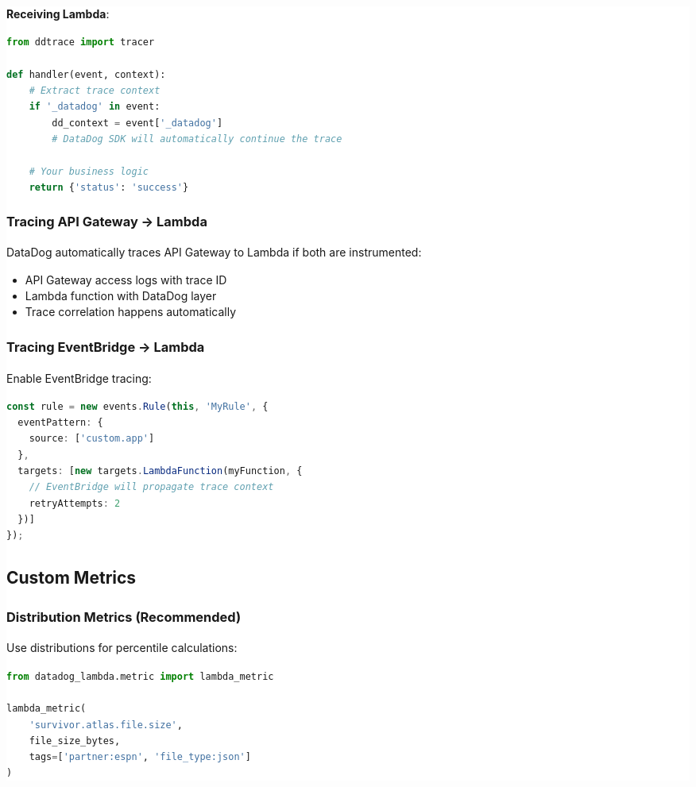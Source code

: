 **Receiving Lambda**:

```python
from ddtrace import tracer

def handler(event, context):
    # Extract trace context
    if '_datadog' in event:
        dd_context = event['_datadog']
        # DataDog SDK will automatically continue the trace

    # Your business logic
    return {'status': 'success'}
```

### Tracing API Gateway -> Lambda

DataDog automatically traces API Gateway to Lambda if both are instrumented:

- API Gateway access logs with trace ID
- Lambda function with DataDog layer
- Trace correlation happens automatically

### Tracing EventBridge -> Lambda

Enable EventBridge tracing:

```typescript
const rule = new events.Rule(this, 'MyRule', {
  eventPattern: {
    source: ['custom.app']
  },
  targets: [new targets.LambdaFunction(myFunction, {
    // EventBridge will propagate trace context
    retryAttempts: 2
  })]
});
```

## Custom Metrics

### Distribution Metrics (Recommended)

Use distributions for percentile calculations:

```python
from datadog_lambda.metric import lambda_metric

lambda_metric(
    'survivor.atlas.file.size',
    file_size_bytes,
    tags=['partner:espn', 'file_type:json']
)
```
